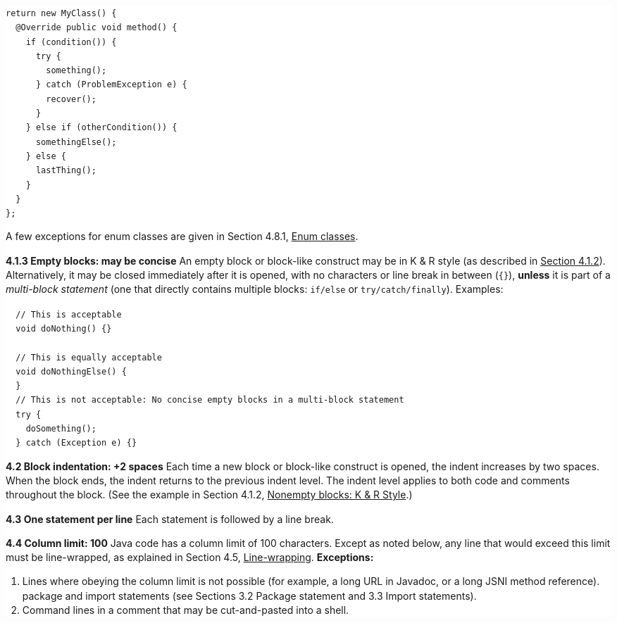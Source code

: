     return new MyClass() {
      @Override public void method() {
        if (condition()) {
          try {
            something();
          } catch (ProblemException e) {
            recover();
          }
        } else if (otherCondition()) {
          somethingElse();
        } else {
          lastThing();
        }
      }
    };

A few exceptions for enum classes are given in Section 4.8.1, [Enum classes](https://google.github.io/styleguide/javaguide.html#s4.8.1-enum-classes).

**4.1.3 Empty blocks: may be concise**
An empty block or block-like construct may be in K & R style (as described in [Section 4.1.2](https://google.github.io/styleguide/javaguide.html#s4.1.2-blocks-k-r-style)). Alternatively, it may be closed immediately after it is opened, with no characters or line break in between (`{}`), **unless** it is part of a *multi-block statement* (one that directly contains multiple blocks: `if/else` or `try/catch/finally`).
Examples:

      // This is acceptable
      void doNothing() {}
    
      // This is equally acceptable
      void doNothingElse() {
      }
      // This is not acceptable: No concise empty blocks in a multi-block statement
      try {
        doSomething();
      } catch (Exception e) {}

**4.2 Block indentation: +2 spaces**
Each time a new block or block-like construct is opened, the indent increases by two spaces. When the block ends, the indent returns to the previous indent level. The indent level applies to both code and comments throughout the block. (See the example in Section 4.1.2, [Nonempty blocks: K & R Style](https://google.github.io/styleguide/javaguide.html#s4.1.2-blocks-k-r-style).)

**4.3 One statement per line**
Each statement is followed by a line break.

**4.4 Column limit: 100**
Java code has a column limit of 100 characters. Except as noted below, any line that would exceed this limit must be line-wrapped, as explained in Section 4.5, [Line-wrapping](https://google.github.io/styleguide/javaguide.html#s4.5-line-wrapping).
**Exceptions:**

1. Lines where obeying the column limit is not possible (for example, a long URL in Javadoc, or a long JSNI method reference).
    package and import statements (see Sections 3.2 Package statement and 3.3 Import statements).
2. Command lines in a comment that may be cut-and-pasted into a shell.
